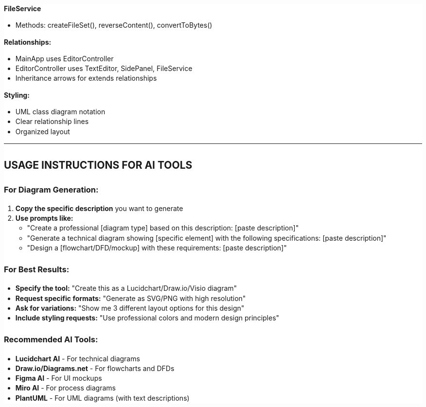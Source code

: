 **FileService**
- Methods: createFileSet(), reverseContent(), convertToBytes()

**Relationships:**
- MainApp uses EditorController
- EditorController uses TextEditor, SidePanel, FileService
- Inheritance arrows for extends relationships

**Styling:**
- UML class diagram notation
- Clear relationship lines
- Organized layout

---

## USAGE INSTRUCTIONS FOR AI TOOLS

### For Diagram Generation:
1. **Copy the specific description** you want to generate
2. **Use prompts like:**
   - "Create a professional [diagram type] based on this description: [paste description]"
   - "Generate a technical diagram showing [specific element] with the following specifications: [paste description]"
   - "Design a [flowchart/DFD/mockup] with these requirements: [paste description]"

### For Best Results:
- **Specify the tool:** "Create this as a Lucidchart/Draw.io/Visio diagram"
- **Request specific formats:** "Generate as SVG/PNG with high resolution"
- **Ask for variations:** "Show me 3 different layout options for this design"
- **Include styling requests:** "Use professional colors and modern design principles"

### Recommended AI Tools:
- **Lucidchart AI** - For technical diagrams
- **Draw.io/Diagrams.net** - For flowcharts and DFDs
- **Figma AI** - For UI mockups
- **Miro AI** - For process diagrams
- **PlantUML** - For UML diagrams (with text descriptions)